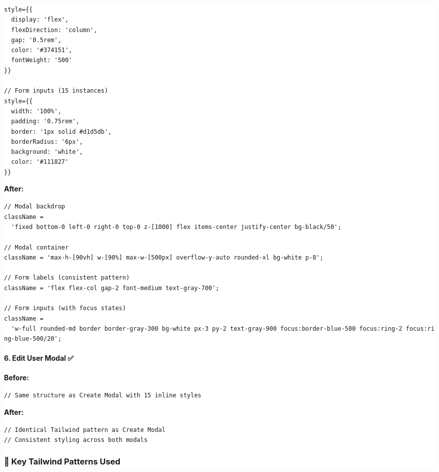 ```tsx
style={{
  display: 'flex',
  flexDirection: 'column',
  gap: '0.5rem',
  color: '#374151',
  fontWeight: '500'
}}

// Form inputs (15 instances)
style={{
  width: '100%',
  padding: '0.75rem',
  border: '1px solid #d1d5db',
  borderRadius: '6px',
  background: 'white',
  color: '#111827'
}}
```

**After:**

```tsx
// Modal backdrop
className =
  'fixed bottom-0 left-0 right-0 top-0 z-[1000] flex items-center justify-center bg-black/50';

// Modal container
className = 'max-h-[90vh] w-[90%] max-w-[500px] overflow-y-auto rounded-xl bg-white p-8';

// Form labels (consistent pattern)
className = 'flex flex-col gap-2 font-medium text-gray-700';

// Form inputs (with focus states)
className =
  'w-full rounded-md border border-gray-300 bg-white px-3 py-2 text-gray-900 focus:border-blue-500 focus:ring-2 focus:ring-blue-500/20';
```

#### 6. Edit User Modal ✅

**Before:**

```tsx
// Same structure as Create Modal with 15 inline styles
```

**After:**

```tsx
// Identical Tailwind pattern as Create Modal
// Consistent styling across both modals
```

### 🎨 Key Tailwind Patterns Used
